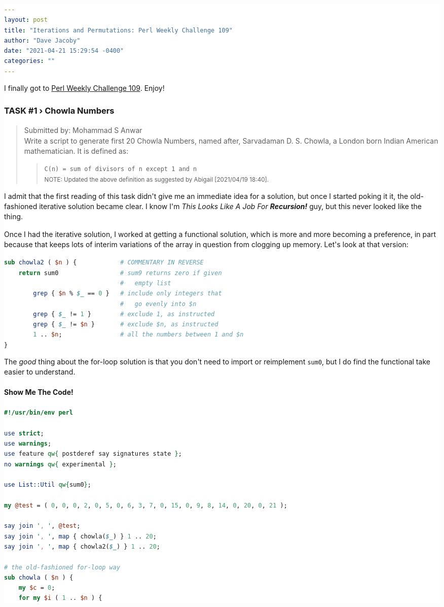 ```yaml
---
layout: post
title: "Iterations and Permutations: Perl Weekly Challenge 109"
author: "Dave Jacoby"
date: "2021-04-21 15:29:54 -0400"
categories: ""
---
```


I finally got to [Perl Weekly Challenge 109](https://perlweeklychallenge.org/blog/perl-weekly-challenge-109/). Enjoy!

### TASK #1 › Chowla Numbers

> Submitted by: Mohammad S Anwar  
> Write a script to generate first 20 Chowla Numbers, named after, Sarvadaman D. S. Chowla, a London born Indian American mathematician. It is defined as:
>
> > `C(n) = sum of divisors of n except 1 and n`  
> > <small>NOTE: Updated the above definition as suggested by Abigail [2021/04/19 18:40].</small>

I admit that the first reading of this task didn't give me an immediate idea for a solution, but once I started poking it it, the old-fashioned iterative solution became clear. I know I'm _This Looks Like A Job For **Recursion!**_ guy, but this never looked like the thing.

Once I had the iterative solution, I worked at getting a functional solution, which is more and more becoming a preference, in part because that keeps lots of interim variations of the array in question from clogging up memory. Let's look at that version:

```perl
sub chowla2 ( $n ) {            # COMMENTARY IN REVERSE
    return sum0                 # sum9 returns zero if given
                                #   empty list
        grep { $n % $_ == 0 }   # include only integers that
                                #   go evenly into $n
        grep { $_ != 1 }        # exclude 1, as instructed
        grep { $_ != $n }       # exclude $n, as instructed
        1 .. $n;                # all the numbers between 1 and $n
}
```

The _good_ thing about the for-loop solution is that you don't need to import or reimplement `sum0`, but I do find the functional take easier to understand.

#### Show Me The Code!

```perl
#!/usr/bin/env perl

use strict;
use warnings;
use feature qw{ postderef say signatures state };
no warnings qw{ experimental };

use List::Util qw{sum0};

my @test = ( 0, 0, 0, 2, 0, 5, 0, 6, 3, 7, 0, 15, 0, 9, 8, 14, 0, 20, 0, 21 );

say join ', ', @test;
say join ', ', map { chowla($_) } 1 .. 20;
say join ', ', map { chowla2($_) } 1 .. 20;

# the old-fashioned for-loop way
sub chowla ( $n ) {
    my $c = 0;
    for my $i ( 1 .. $n ) {
```